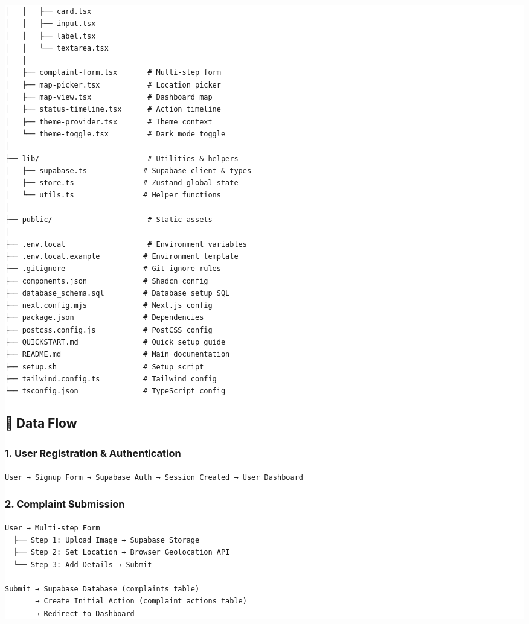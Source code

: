 ```
│   │   ├── card.tsx
│   │   ├── input.tsx
│   │   ├── label.tsx
│   │   └── textarea.tsx
│   │
│   ├── complaint-form.tsx       # Multi-step form
│   ├── map-picker.tsx           # Location picker
│   ├── map-view.tsx             # Dashboard map
│   ├── status-timeline.tsx      # Action timeline
│   ├── theme-provider.tsx       # Theme context
│   └── theme-toggle.tsx         # Dark mode toggle
│
├── lib/                         # Utilities & helpers
│   ├── supabase.ts             # Supabase client & types
│   ├── store.ts                # Zustand global state
│   └── utils.ts                # Helper functions
│
├── public/                      # Static assets
│
├── .env.local                   # Environment variables
├── .env.local.example          # Environment template
├── .gitignore                  # Git ignore rules
├── components.json             # Shadcn config
├── database_schema.sql         # Database setup SQL
├── next.config.mjs             # Next.js config
├── package.json                # Dependencies
├── postcss.config.js           # PostCSS config
├── QUICKSTART.md               # Quick setup guide
├── README.md                   # Main documentation
├── setup.sh                    # Setup script
├── tailwind.config.ts          # Tailwind config
└── tsconfig.json               # TypeScript config
```

## 🔄 Data Flow

### 1. User Registration & Authentication

```
User → Signup Form → Supabase Auth → Session Created → User Dashboard
```

### 2. Complaint Submission

```
User → Multi-step Form
  ├── Step 1: Upload Image → Supabase Storage
  ├── Step 2: Set Location → Browser Geolocation API
  └── Step 3: Add Details → Submit

Submit → Supabase Database (complaints table)
       → Create Initial Action (complaint_actions table)
       → Redirect to Dashboard
```
